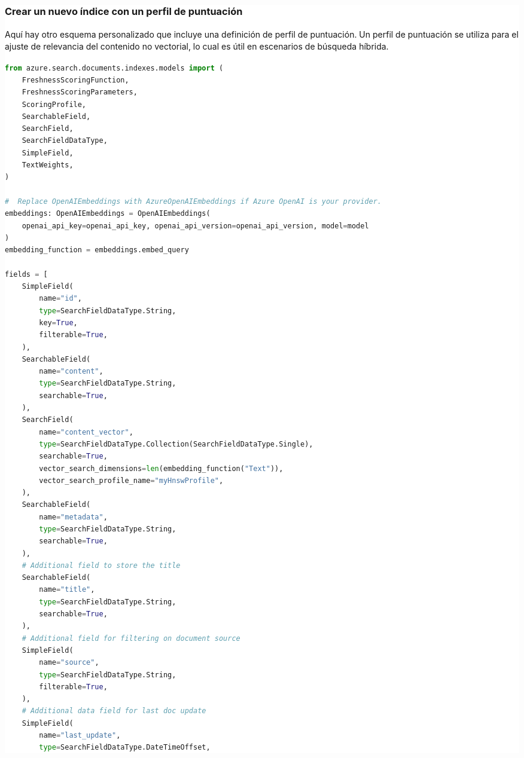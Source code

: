 ### Crear un nuevo índice con un perfil de puntuación

Aquí hay otro esquema personalizado que incluye una definición de perfil de puntuación. Un perfil de puntuación se utiliza para el ajuste de relevancia del contenido no vectorial, lo cual es útil en escenarios de búsqueda híbrida.

```python
from azure.search.documents.indexes.models import (
    FreshnessScoringFunction,
    FreshnessScoringParameters,
    ScoringProfile,
    SearchableField,
    SearchField,
    SearchFieldDataType,
    SimpleField,
    TextWeights,
)

#  Replace OpenAIEmbeddings with AzureOpenAIEmbeddings if Azure OpenAI is your provider.
embeddings: OpenAIEmbeddings = OpenAIEmbeddings(
    openai_api_key=openai_api_key, openai_api_version=openai_api_version, model=model
)
embedding_function = embeddings.embed_query

fields = [
    SimpleField(
        name="id",
        type=SearchFieldDataType.String,
        key=True,
        filterable=True,
    ),
    SearchableField(
        name="content",
        type=SearchFieldDataType.String,
        searchable=True,
    ),
    SearchField(
        name="content_vector",
        type=SearchFieldDataType.Collection(SearchFieldDataType.Single),
        searchable=True,
        vector_search_dimensions=len(embedding_function("Text")),
        vector_search_profile_name="myHnswProfile",
    ),
    SearchableField(
        name="metadata",
        type=SearchFieldDataType.String,
        searchable=True,
    ),
    # Additional field to store the title
    SearchableField(
        name="title",
        type=SearchFieldDataType.String,
        searchable=True,
    ),
    # Additional field for filtering on document source
    SimpleField(
        name="source",
        type=SearchFieldDataType.String,
        filterable=True,
    ),
    # Additional data field for last doc update
    SimpleField(
        name="last_update",
        type=SearchFieldDataType.DateTimeOffset,
```